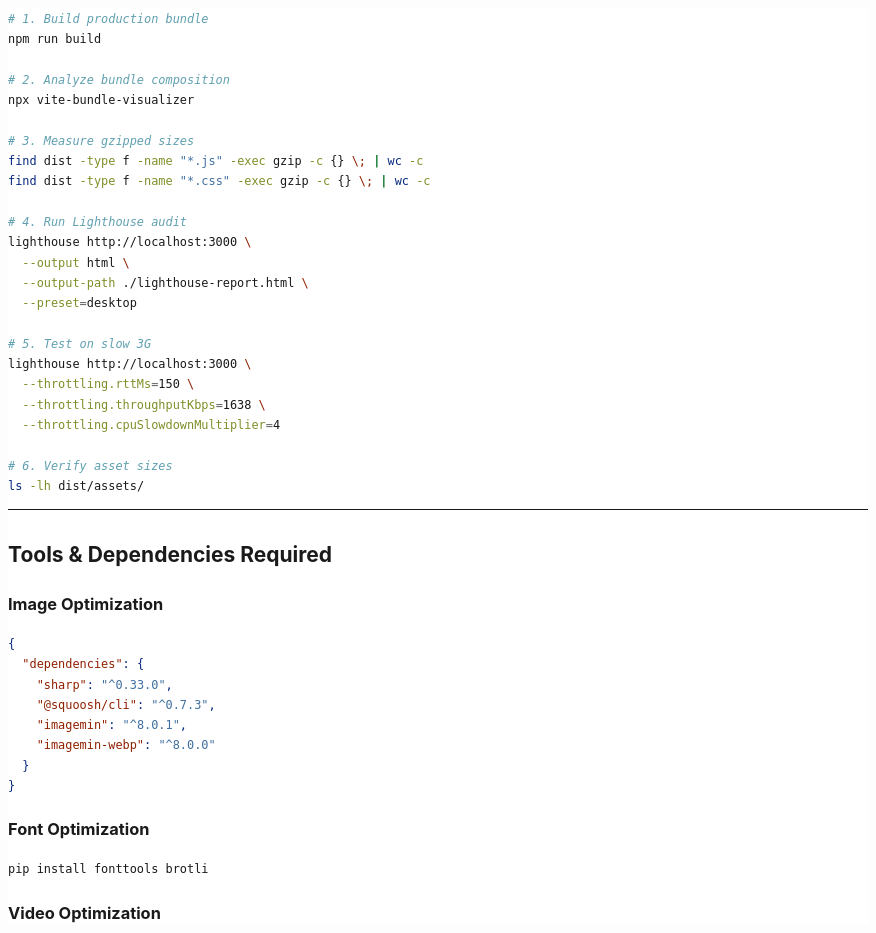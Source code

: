 ```bash
# 1. Build production bundle
npm run build

# 2. Analyze bundle composition
npx vite-bundle-visualizer

# 3. Measure gzipped sizes
find dist -type f -name "*.js" -exec gzip -c {} \; | wc -c
find dist -type f -name "*.css" -exec gzip -c {} \; | wc -c

# 4. Run Lighthouse audit
lighthouse http://localhost:3000 \
  --output html \
  --output-path ./lighthouse-report.html \
  --preset=desktop

# 5. Test on slow 3G
lighthouse http://localhost:3000 \
  --throttling.rttMs=150 \
  --throttling.throughputKbps=1638 \
  --throttling.cpuSlowdownMultiplier=4

# 6. Verify asset sizes
ls -lh dist/assets/
```

---

## Tools & Dependencies Required

### Image Optimization

```json
{
  "dependencies": {
    "sharp": "^0.33.0",
    "@squoosh/cli": "^0.7.3",
    "imagemin": "^8.0.1",
    "imagemin-webp": "^8.0.0"
  }
}
```

### Font Optimization

```bash
pip install fonttools brotli
```

### Video Optimization
